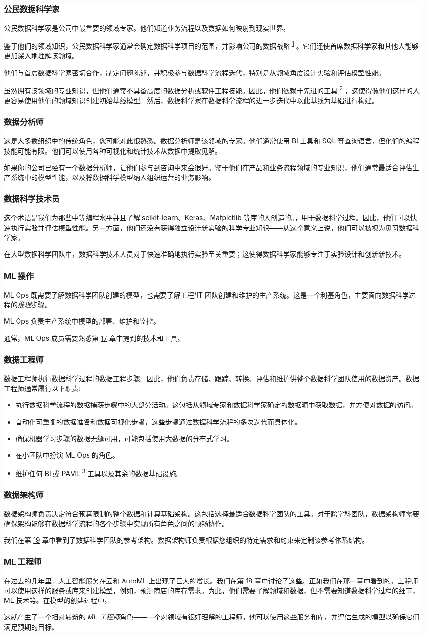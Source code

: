 ### 公民数据科学家

公民数据科学家是公司中最重要的领域专家。他们知道业务流程以及数据如何映射到现实世界。

鉴于他们的领域知识，公民数据科学家通常会确定数据科学项目的范围，并影响公司的数据战略 <sup>[1](#Fn1)</sup> 。它们还使首席数据科学家和其他人能够更加深入地理解该领域。

他们与首席数据科学家密切合作，制定问题陈述，并积极参与数据科学流程迭代，特别是从领域角度设计实验和评估模型性能。

虽然拥有该领域的专业知识，但他们通常不具备高度的数据分析或软件工程技能。因此，他们依赖于先进的工具 <sup>[2](#Fn2)</sup> ，这使得像他们这样的人更容易使用他们的领域知识创建初始基线模型。然后，数据科学家在数据科学流程的进一步迭代中以此基线为基础进行构建。

### 数据分析师

这是大多数组织中的传统角色，您可能对此很熟悉。数据分析师是该领域的专家。他们通常使用 BI 工具和 SQL 等查询语言，但他们的编程技能可能有限。他们可以使用各种可视化和统计技术从数据中提取见解。

如果你的公司已经有一个数据分析师，让他们参与到咨询中来会很好。鉴于他们在产品和业务流程领域的专业知识，他们通常最适合评估生产系统中的模型性能，以及将数据科学模型纳入组织运营的业务影响。

### 数据科学技术员

这个术语是我们为那些中等编程水平并且了解 scikit-learn、Keras、Matplotlib 等库的人创造的。，用于数据科学过程。因此，他们可以快速执行实验并评估模型性能。另一方面，他们还没有获得独立设计新实验的科学专业知识——从这个意义上说，他们可以被视为见习数据科学家。

在大型数据科学团队中，数据科学技术人员对于快速准确地执行实验至关重要；这使得数据科学家能够专注于实验设计和创新新技术。

### ML 操作

ML Ops 既需要了解数据科学团队创建的模型，也需要了解工程/IT 团队创建和维护的生产系统。这是一个利基角色，主要面向数据科学过程的*推理*步骤。

ML Ops 负责生产系统中模型的部署、维护和监控。

通常，ML Ops 成员需要熟悉第 [17](17.html) 章中提到的技术和工具。

### 数据工程师

数据工程师执行数据科学过程的数据工程步骤。因此，他们负责存储、跟踪、转换、评估和维护供整个数据科学团队使用的数据资产。数据工程师通常履行以下职责:

*   执行数据科学流程的数据捕获步骤中的大部分活动。这包括从领域专家和数据科学家确定的数据源中获取数据，并方便对数据的访问。

*   自动化可重复的数据准备和数据可视化步骤，这些步骤通过数据科学流程的多次迭代而具体化。

*   确保机器学习步骤的数据无缝可用，可能包括使用大数据的分布式学习。

*   在小团队中扮演 ML Ops 的角色。

*   维护任何 BI 或 PAML <sup>[3](#Fn3)</sup> 工具以及其余的数据基础设施。

### 数据架构师

数据架构师负责决定符合预算限制的整个数据和计算基础架构。这包括选择最适合数据科学团队的工具。对于跨学科团队，数据架构师需要确保架构能够在数据科学流程的各个步骤中实现所有角色之间的顺畅协作。

我们在第 [19](19.html) 章中看到了数据科学团队的参考架构。数据架构师负责根据您组织的特定需求和约束来定制该参考体系结构。

### ML 工程师

在过去的几年里，人工智能服务在云和 AutoML 上出现了巨大的增长。我们在第 18 章中讨论了这些。正如我们在那一章中看到的，工程师可以使用这样的服务或库来创建模型，例如，预测商店的库存需求。为此，他们需要了解领域和数据，但不需要知道数据科学过程的细节，ML 技术等。在模型的创建过程中。

这就产生了一个相对较新的 *ML 工程师*角色——一个对领域有很好理解的工程师，他可以使用这些服务和库，并评估生成的模型以确保它们满足预期的目标。
